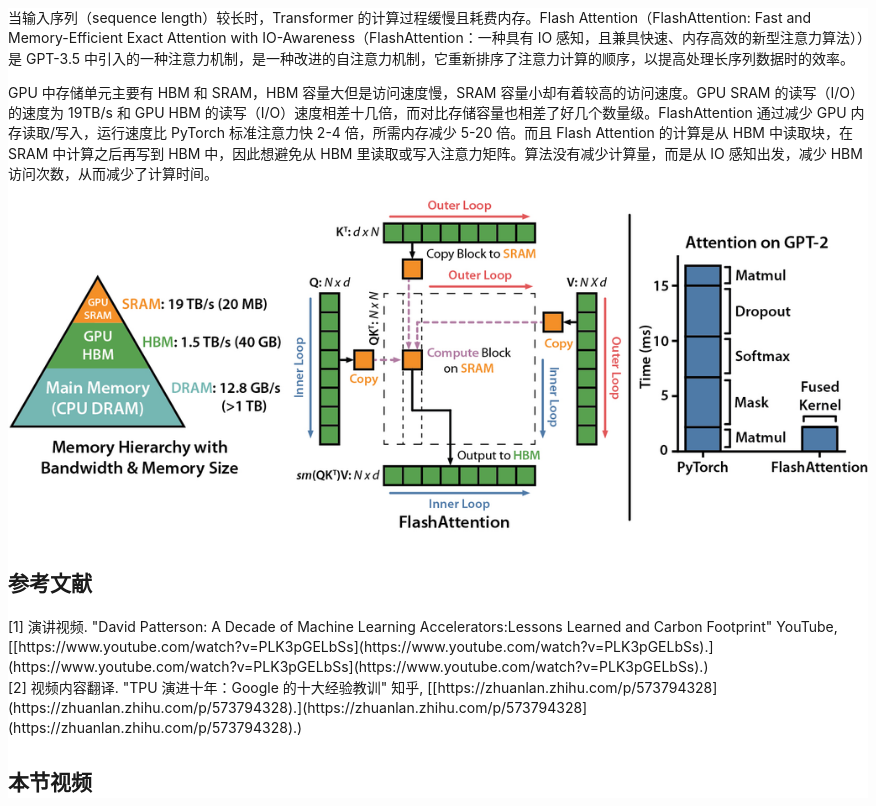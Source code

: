 当输入序列（sequence length）较长时，Transformer 的计算过程缓慢且耗费内存。Flash Attention（FlashAttention: Fast and Memory-Efficient Exact Attention with IO-Awareness（FlashAttention：一种具有 IO 感知，且兼具快速、内存高效的新型注意力算法））是 GPT-3.5 中引入的一种注意力机制，是一种改进的自注意力机制，它重新排序了注意力计算的顺序，以提高处理长序列数据时的效率。

GPU 中存储单元主要有 HBM 和 SRAM，HBM 容量大但是访问速度慢，SRAM 容量小却有着较高的访问速度。GPU SRAM 的读写（I/O）的速度为 19TB/s 和 GPU HBM 的读写（I/O）速度相差十几倍，而对比存储容量也相差了好几个数量级。FlashAttention 通过减少 GPU 内存读取/写入，运行速度比 PyTorch 标准注意力快 2-4 倍，所需内存减少 5-20 倍。而且 Flash Attention 的计算是从 HBM 中读取块，在 SRAM 中计算之后再写到 HBM 中，因此想避免从 HBM 里读取或写入注意力矩阵。算法没有减少计算量，而是从 IO 感知出发，减少 HBM 访问次数，从而减少了计算时间。

![Flash Attention](images/06AIChip16.png)

## 参考文献

<div id="ref1"></div>
[1] 演讲视频. "David Patterson: A Decade of Machine Learning Accelerators:Lessons Learned and Carbon Footprint" YouTube, [[https://www.youtube.com/watch?v=PLK3pGELbSs](https://www.youtube.com/watch?v=PLK3pGELbSs).](https://www.youtube.com/watch?v=PLK3pGELbSs](https://www.youtube.com/watch?v=PLK3pGELbSs).)

<div id="ref2"></div>
[2] 视频内容翻译. "TPU 演进十年：Google 的十大经验教训" 知乎, [[https://zhuanlan.zhihu.com/p/573794328](https://zhuanlan.zhihu.com/p/573794328).](https://zhuanlan.zhihu.com/p/573794328](https://zhuanlan.zhihu.com/p/573794328).)

## 本节视频

<html>
<iframe src="////player.bilibili.com/player.html?aid=237147839&bvid=BV1te411y7UC&cid=1367020095&p=1&as_wide=1&high_quality=1&danmaku=0&t=30&autoplay=0" width="100%" height="500" scrolling="no" border="0" frameborder="no" framespacing="0" allowfullscreen="true"> </iframe>
</html>